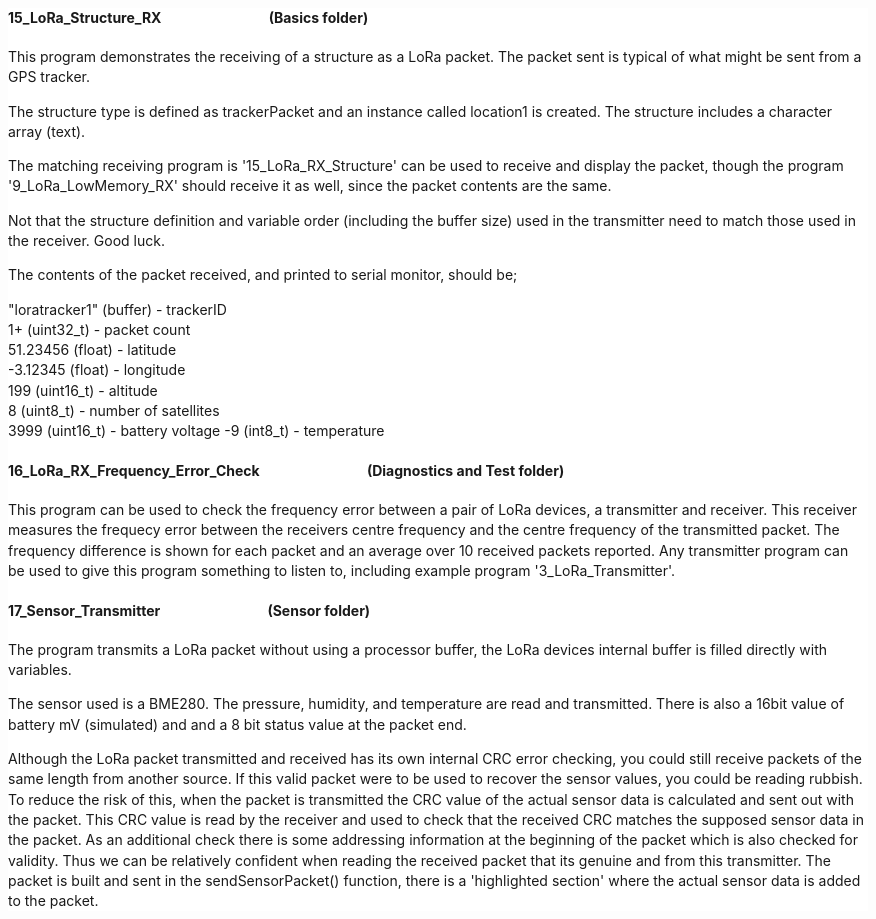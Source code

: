 #### 15\_LoRa\_Structure\_RX &emsp; &emsp; &emsp;  &emsp; &emsp; &emsp; (Basics folder)


This program demonstrates the receiving of a structure as a LoRa packet. The packet sent is typical of what might be sent from a GPS tracker.

The structure type is defined as trackerPacket and an instance called location1 is created. The structure includes a character array (text).

The matching receiving program is '15\_LoRa\_RX\_Structure' can be used to receive and display the packet, though the program '9\_LoRa\_LowMemory\_RX' should receive it as well, since the packet contents are the same.

Not that the structure definition and variable order (including the buffer size) used in the transmitter need to match those used in the receiver. Good luck.

The contents of the packet received, and printed to serial monitor, should be;
  
"loratracker1" (buffer)      - trackerID  
1+             (uint32\_t)   - packet count     
51.23456       (float)       - latitude   
-3.12345       (float)       - longitude  
199            (uint16\_t)   - altitude  
8              (uint8\_t)    - number of satellites   
3999           (uint16\_t)   - battery voltage 
-9             (int8_t)      - temperature


#### 16\_LoRa\_RX\_Frequency\_Error\_Check &emsp; &emsp; &emsp;  &emsp; &emsp; &emsp; (Diagnostics and Test folder)

This program can be used to check the frequency error between a pair of LoRa devices, a transmitter and receiver. This receiver measures the frequecy error between the receivers  centre frequency and the centre frequency of the transmitted packet. The frequency difference is shown
for each packet and an average over 10 received packets reported. Any transmitter program can be used to give this program something to listen to, including example program '3\_LoRa\_Transmitter'.  


#### 17\_Sensor\_Transmitter &emsp; &emsp; &emsp;  &emsp; &emsp; &emsp; (Sensor folder)

The program transmits a LoRa packet without using a processor buffer, the LoRa devices internal buffer is filled directly with variables. 
  
The sensor used is a BME280. The pressure, humidity, and temperature are read and transmitted. There is also a 16bit value of battery mV (simulated) and and a 8 bit status value at the packet end.

Although the LoRa packet transmitted and received has its own internal CRC error checking, you could still receive packets of the same length from another source. If this valid packet were to be used to recover the sensor values, you could be reading rubbish. To reduce the risk of this, when the packet is transmitted the CRC value of the actual sensor data is calculated and sent out with the packet. This CRC value is read by the receiver and used to check that the received CRC matches the supposed
sensor data in the packet. As an additional check there is some addressing information at the beginning of the packet which is also checked for validity. Thus we can be relatively confident when reading the
received packet that its genuine and from this transmitter. The packet is built and sent in the sendSensorPacket() function, there is a 'highlighted section' where the actual sensor data is added to the packet.
